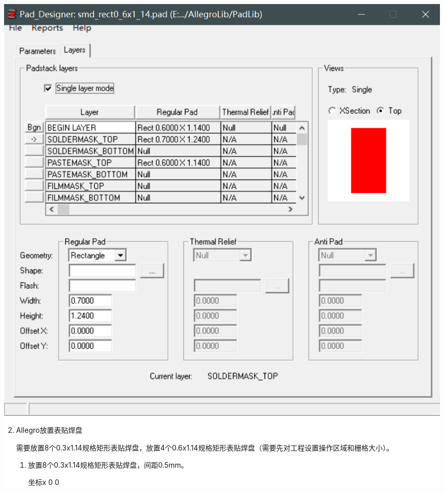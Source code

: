    ![](./图库/Allegro：PCB封装制作/Allegro：PCB封装制作-P26.png)

2. Allegro放置表贴焊盘

   需要放置8个0.3x1.14规格矩形表贴焊盘，放置4个0.6x1.14规格矩形表贴焊盘（需要先对工程设置操作区域和栅格大小）。

   1. 放置8个0.3x1.14规格矩形表贴焊盘，间距0.5mm。

      坐标x 0 0
